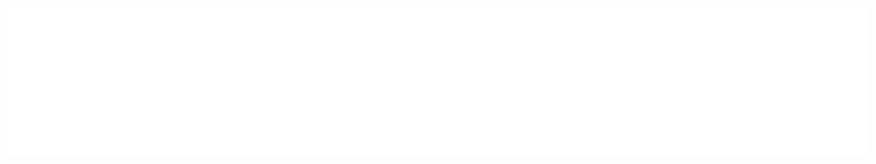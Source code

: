 <svg
   viewBox="0 0 705.42151 117.3123"
   version="1.1"
   id="svg1"
   xml:space="preserve"
   inkscape:version="1.4.2 (ebf0e940d0, 2025-05-08)"
   sodipodi:docname="robot_rr_kinematics.svg"
   xmlns:inkscape="http://www.inkscape.org/namespaces/inkscape"
   xmlns:sodipodi="http://sodipodi.sourceforge.net/DTD/sodipodi-0.dtd"
   xmlns:xlink="http://www.w3.org/1999/xlink"
   xmlns="http://www.w3.org/2000/svg"
   xmlns:svg="http://www.w3.org/2000/svg"><sodipodi:namedview
     id="namedview1"
     pagecolor="#ffffff"
     bordercolor="currentColor"
     borderopacity="0.25"
     inkscape:showpageshadow="2"
     inkscape:pageopacity="0.0"
     inkscape:pagecheckerboard="0"
     inkscape:deskcolor="#d1d1d1"
     inkscape:document-units="mm"
     inkscape:zoom="0.1799523"
     inkscape:cx="1903.2821"
     inkscape:cy="166.71084"
     inkscape:window-width="1920"
     inkscape:window-height="1011"
     inkscape:window-x="0"
     inkscape:window-y="32"
     inkscape:window-maximized="1"
     inkscape:current-layer="layer1" /><defs
     id="defs1"><marker
       style="overflow:visible"
       id="DartArrow-9-7"
       refX="0"
       refY="0"
       orient="auto-start-reverse"
       inkscape:stockid="Dart arrow"
       markerWidth="0.75"
       markerHeight="0.75"
       viewBox="0 0 1 1"
       inkscape:isstock="true"
       inkscape:collect="always"
       preserveAspectRatio="xMidYMid"><path
         style="fill:context-stroke;fill-rule:evenodd;stroke:none"
         d="M 0,0 5,-5 -12.5,0 5,5 Z"
         transform="scale(-0.5)"
         id="path6-3-6" /></marker><marker
       style="overflow:visible"
       id="DartArrow-0-1-5"
       refX="0"
       refY="0"
       orient="auto-start-reverse"
       inkscape:stockid="Dart arrow"
       markerWidth="0.75"
       markerHeight="0.75"
       viewBox="0 0 1 1"
       inkscape:isstock="true"
       inkscape:collect="always"
       preserveAspectRatio="xMidYMid"><path
         style="fill:context-stroke;fill-rule:evenodd;stroke:none"
         d="M 0,0 5,-5 -12.5,0 5,5 Z"
         transform="scale(-0.5)"
         id="path6-9-9-6" /></marker><marker
       style="overflow:visible"